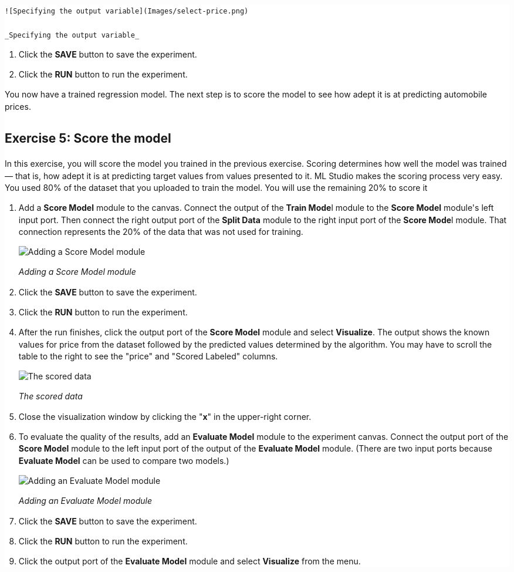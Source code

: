     ![Specifying the output variable](Images/select-price.png)

    _Specifying the output variable_

1. Click the **SAVE** button to save the experiment.

1. Click the **RUN** button to run the experiment.

You now have a trained regression model. The next step is to score the model to see how adept it is at predicting automobile prices.

<a name="Exercise5"></a>
## Exercise 5: Score the model

In this exercise, you will score the model you trained in the previous exercise. Scoring determines how well the model was trained — that is, how adept it is at predicting target values from values presented to it. ML Studio makes the scoring process very easy. You used 80% of the dataset that you uploaded to train the model. You will use the remaining 20% to score it

1. Add a **Score Model** module to the canvas. Connect the output of the **Train Mode**l module to the **Score Model** module's left input port. Then connect the right output port of the **Split Data** module to the right input port of the **Score Mode**l module. That connection represents the 20% of the data that was not used for training.

    ![Adding a Score Model module](Images/predict-score-module.png)

    _Adding a Score Model module_

1. Click the **SAVE** button to save the experiment.

1. Click the **RUN** button to run the experiment.

1. After the run finishes, click the output port of the **Score Model** module and select **Visualize**. The output shows the known values for price from the dataset followed by the predicted values determined by the algorithm. You may have to scroll the table to the right to see the "price" and "Scored Labeled" columns.

    ![The scored data](Images/predict-scored-data.png)

    _The scored data_

1. Close the visualization window by clicking the "**x**" in the upper-right corner.

1. To evaluate the quality of the results, add an **Evaluate Model** module to the experiment canvas. Connect the output port of the **Score Model** module to the left input port of the output of the **Evaluate Model** module. (There are two input ports because **Evaluate Model** can be used to compare two models.)

    ![Adding an Evaluate Model module](Images/predict-evaluate-model.png)

    _Adding an Evaluate Model module_

1. Click the **SAVE** button to save the experiment.

1. Click the **RUN** button to run the experiment.

1. Click the output port of the **Evaluate Model** module and select **Visualize** from the menu.
